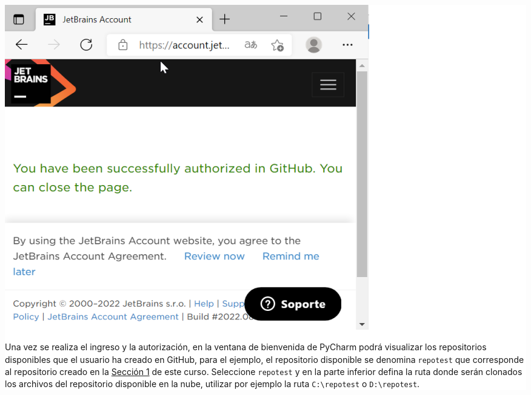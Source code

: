 ![R.TeachingResearchGuide](Screenshot/PyCharmAuthorizeInGitHub3.png)

Una vez se realiza el ingreso y la autorización, en la ventana de bienvenida de PyCharm podrá visualizar los repositorios disponibles que el usuario ha creado en GitHub, para el ejemplo, el repositorio disponible se denomina `repotest` que corresponde al repositorio creado en la [Sección 1](https://github.com/rcfdtools/R.TeachingResearchGuide/tree/main/Section01/GitHubRepository) de este curso. Seleccione `repotest` y en la parte inferior defina la ruta donde serán clonados los archivos del repositorio disponible en la nube, utilizar por ejemplo la ruta `C:\repotest` o `D:\repotest`.
